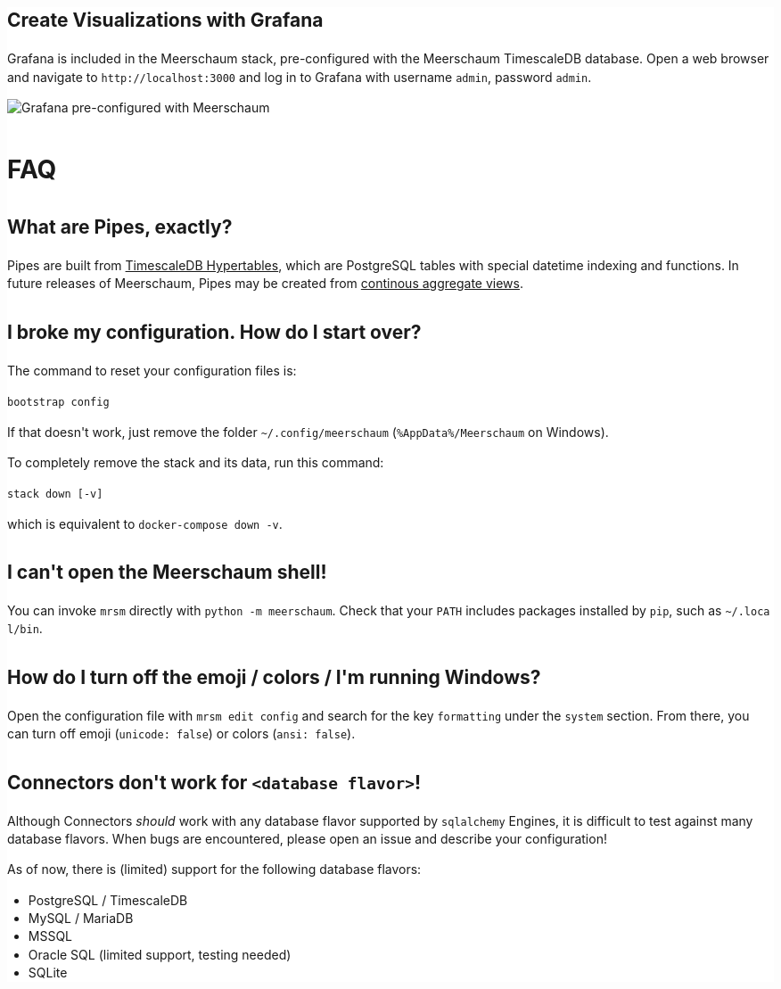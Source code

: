 ## Create Visualizations with Grafana
Grafana is included in the Meerschaum stack, pre-configured with the Meerschaum TimescaleDB database. Open a web browser and navigate to `http://localhost:3000` and log in to Grafana with username `admin`, password `admin`.

<img alt="Grafana pre-configured with Meerschaum" src="https://imgur.com/cYTfiFT.png" height="450">


# FAQ
## What are Pipes, exactly?
Pipes are built from [TimescaleDB Hypertables](http://https://docs.timescale.com/latest/getting-started/creating-hypertables "TimescaleDB Hypertables"), which are PostgreSQL tables with special datetime indexing and functions. In future releases of Meerschaum, Pipes may be created from [continous aggregate views](https://blog.timescale.com/blog/timescaledb-1-7-fast-continuous-aggregates-with-real-time-views-postgresql-12-support-and-more-community-features/ "continous aggregate views").

## I broke my configuration. How do I start over?
The command to reset your configuration files is:
```
bootstrap config
```
If that doesn't work, just remove the folder `~/.config/meerschaum` (`%AppData%/Meerschaum` on Windows).

To completely remove the stack and its data, run this command:
```
stack down [-v]
```
which is equivalent to `docker-compose down -v`.

## I can't open the Meerschaum shell!
You can invoke `mrsm` directly with `python -m meerschaum`. Check that your `PATH` includes packages installed by `pip`, such as `~/.local/bin`.

## How do I turn off the emoji / colors / I'm running Windows?
Open the configuration file with `mrsm edit config` and search for the key `formatting` under the `system` section. From there, you can turn off emoji (`unicode: false`) or colors (`ansi: false`).

## Connectors don't work for `<database flavor>`!
Although Connectors *should*  work with any database flavor supported by `sqlalchemy` Engines, it is difficult to test against many database flavors. When bugs are encountered, please open an issue and describe your configuration!

As of now, there is (limited) support for the following database flavors:
- PostgreSQL / TimescaleDB
- MySQL / MariaDB
- MSSQL
- Oracle SQL (limited support, testing needed)
- SQLite
